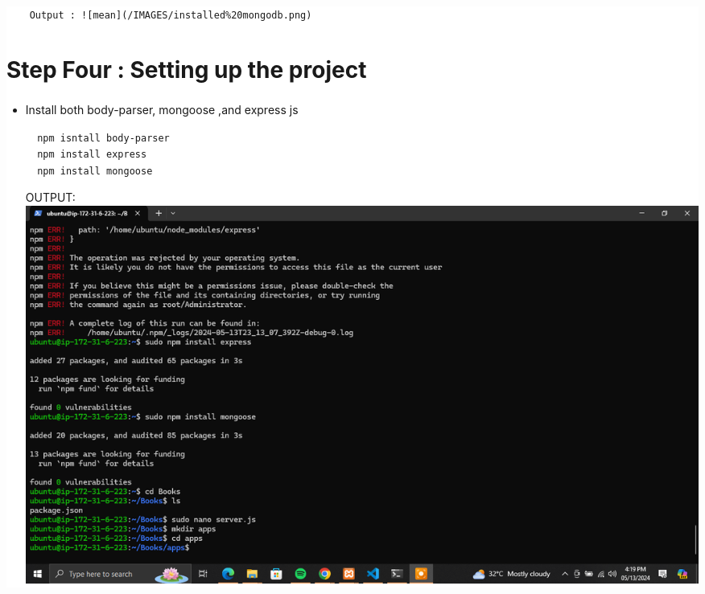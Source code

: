         Output : ![mean](/IMAGES/installed%20mongodb.png)


 # Step Four  : Setting up the project

   * Install both body-parser, mongoose ,and express js

           npm isntall body-parser
           npm install express
           npm install mongoose

        OUTPUT: ![mean](/IMAGES/installed%20express%20and%20mongoose.png)
